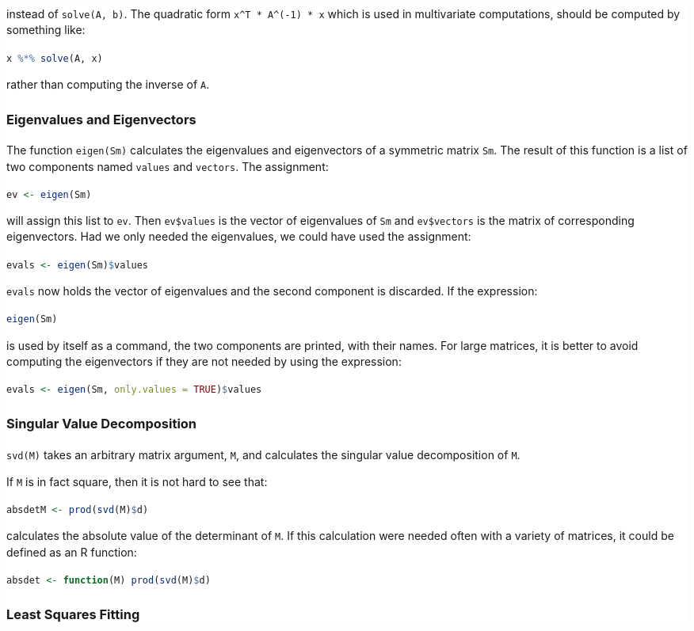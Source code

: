 instead of `solve(A, b)`. The quadratic form `x^T * A^(-1) * x` which is used in multivariate computations, should be computed by something like:

```R
x %*% solve(A, x)
```

rather than computing the inverse of `A`.

### Eigenvalues and Eigenvectors

The function `eigen(Sm)` calculates the eigenvalues and eigenvectors of a symmetric matrix `Sm`. The result of this function is a list of two components named `values` and `vectors`. The assignment:

```R
ev <- eigen(Sm)
```

will assign this list to `ev`. Then `ev$values` is the vector of eigenvalues of `Sm` and `ev$vectors` is the matrix of corresponding eigenvectors. Had we only needed the eigenvalues, we could have used the assignment:

```R
evals <- eigen(Sm)$values
```

`evals` now holds the vector of eigenvalues and the second component is discarded. If the expression:

```R
eigen(Sm)
```

is used by itself as a command, the two components are printed, with their names. For large matrices, it is better to avoid computing the eigenvectors if they are not needed by using the expression:

```R
evals <- eigen(Sm, only.values = TRUE)$values
```

### Singular Value Decomposition

`svd(M)` takes an arbitrary matrix argument, `M`, and calculates the singular value decomposition of `M`.

If `M` is in fact square, then it is not hard to see that:

```R
absdetM <- prod(svd(M)$d)
```

calculates the absolute value of the determinant of `M`. If this calculation were needed often with a variety of matrices, it could be defined as an R function:

```R
absdet <- function(M) prod(svd(M)$d)
```

### Least Squares Fitting
